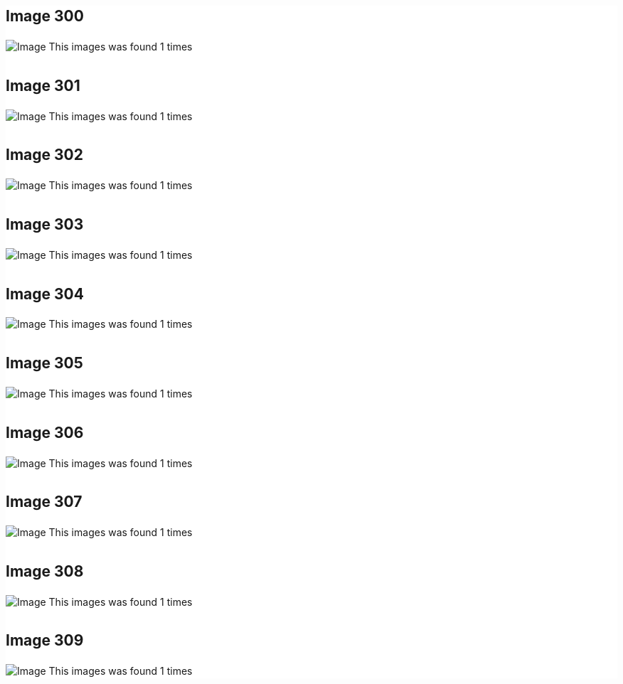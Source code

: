 ## Image 300
![Image](https://github.com/WebOfTrust/keri/blob/main/images/TEL-and-KEL.png)
This images was found 1 times

## Image 301
![Image](https://github.com/weboftrust/WOT-terms/static/img/univalent-key-management-infrastructure.png)
This images was found 1 times

## Image 302
![Image](https://hackmd.io/_uploads/Bk5GHfhT9.png)
This images was found 1 times

## Image 303
![Image](https://github.com/WebOfTrust/keri/raw/main/images/web-of-trust.png)
This images was found 1 times

## Image 304
![Image](https://raw.githubusercontent.com/WebOfTrust/WOT-terms/gh-pages/images/uidt/zookos-triangle.png)
This images was found 1 times

## Image 305
![Image](https://raw.githubusercontent.com/WebOfTrust/WOT-terms/gh-pages/images/uidt/autonomic-trust-basis.png)
This images was found 1 times

## Image 306
![Image](https://raw.githubusercontent.com/WebOfTrust/WOT-terms/gh-pages/images/uidt/algoritmic-trust-basis.png)
This images was found 1 times

## Image 307
![Image](https://raw.githubusercontent.com/WebOfTrust/WOT-terms/gh-pages/images/uidt/administrative-trust-basis.png)
This images was found 1 times

## Image 308
![Image](https://raw.githubusercontent.com/WebOfTrust/WOT-terms/gh-pages/images/uidt/aid-lid-couplet.png)
This images was found 1 times

## Image 309
![Image](https://raw.githubusercontent.com/WebOfTrust/WOT-terms/gh-pages/images/uidt/aid-trust-domain.png)
This images was found 1 times
